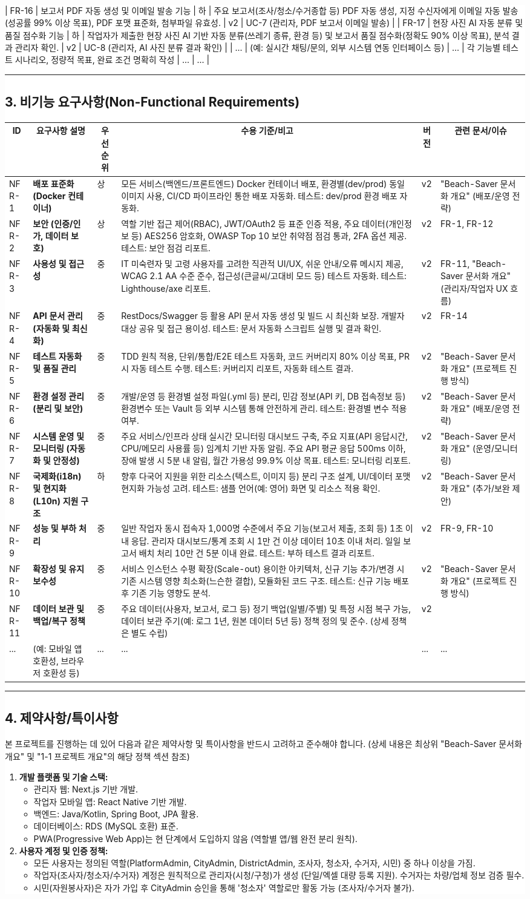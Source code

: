 | FR-16 | 보고서 PDF 자동 생성 및 이메일 발송 기능                 | 하       | 주요 보고서(조사/청소/수거종합 등) PDF 자동 생성, 지정 수신자에게 이메일 자동 발송(성공률 99% 이상 목표), PDF 포맷 표준화, 첨부파일 유효성.                                                                             | v2   | UC-7 (관리자, PDF 보고서 이메일 발송)                                                 |
| FR-17 | 현장 사진 AI 자동 분류 및 품질 점수화 기능               | 하       | 작업자가 제출한 현장 사진 AI 기반 자동 분류(쓰레기 종류, 환경 등) 및 보고서 품질 점수화(정확도 90% 이상 목표), 분석 결과 관리자 확인.                                                                                   | v2   | UC-8 (관리자, AI 사진 분류 결과 확인)                                                 |
| ...   | (예: 실시간 채팅/문의, 외부 시스템 연동 인터페이스 등)   | ...      | 각 기능별 테스트 시나리오, 정량적 목표, 완료 조건 명확히 작성                                                                                                                                                           | ...  | ...                                                                                   |

---

## 3. 비기능 요구사항(Non-Functional Requirements)

| ID     | 요구사항 설명                                  | 우선순위 | 수용 기준/비고                                                                                                                                                                                                                             | 버전 | 관련 문서/이슈                                           |
| ------ | ---------------------------------------------- | -------- | ------------------------------------------------------------------------------------------------------------------------------------------------------------------------------------------------------------------------------------------ | ---- | -------------------------------------------------------- |
| NFR-1  | **배포 표준화 (Docker 컨테이너)**              | 상       | 모든 서비스(백엔드/프론트엔드) Docker 컨테이너 배포, 환경별(dev/prod) 동일 이미지 사용, CI/CD 파이프라인 통한 배포 자동화. 테스트: dev/prod 환경 배포 자동화.                                                                              | v2   | "Beach-Saver 문서화 개요" (배포/운영 전략)               |
| NFR-2  | **보안 (인증/인가, 데이터 보호)**              | 상       | 역할 기반 접근 제어(RBAC), JWT/OAuth2 등 표준 인증 적용, 주요 데이터(개인정보 등) AES256 암호화, OWASP Top 10 보안 취약점 점검 통과, 2FA 옵션 제공. 테스트: 보안 점검 리포트.                                                              | v2   | FR-1, FR-12                                              |
| NFR-3  | **사용성 및 접근성**                           | 중       | IT 미숙련자 및 고령 사용자를 고려한 직관적 UI/UX, 쉬운 안내/오류 메시지 제공, WCAG 2.1 AA 수준 준수, 접근성(큰글씨/고대비 모드 등) 테스트 자동화. 테스트: Lighthouse/axe 리포트.                                                           | v2   | FR-11, "Beach-Saver 문서화 개요" (관리자/작업자 UX 흐름) |
| NFR-4  | **API 문서 관리 (자동화 및 최신화)**           | 중       | RestDocs/Swagger 등 활용 API 문서 자동 생성 및 빌드 시 최신화 보장. 개발자 대상 공유 및 접근 용이성. 테스트: 문서 자동화 스크립트 실행 및 결과 확인.                                                                                       | v2   | FR-14                                                    |
| NFR-5  | **테스트 자동화 및 품질 관리**                 | 중       | TDD 원칙 적용, 단위/통합/E2E 테스트 자동화, 코드 커버리지 80% 이상 목표, PR 시 자동 테스트 수행. 테스트: 커버리지 리포트, 자동화 테스트 결과.                                                                                              | v2   | "Beach-Saver 문서화 개요" (프로젝트 진행 방식)           |
| NFR-6  | **환경 설정 관리 (분리 및 보안)**              | 중       | 개발/운영 등 환경별 설정 파일(.yml 등) 분리, 민감 정보(API 키, DB 접속정보 등) 환경변수 또는 Vault 등 외부 시스템 통해 안전하게 관리. 테스트: 환경별 변수 적용 여부.                                                                       | v2   | "Beach-Saver 문서화 개요" (배포/운영 전략)               |
| NFR-7  | **시스템 운영 및 모니터링 (자동화 및 안정성)** | 중       | 주요 서비스/인프라 상태 실시간 모니터링 대시보드 구축, 주요 지표(API 응답시간, CPU/메모리 사용률 등) 임계치 기반 자동 알림. 주요 API 평균 응답 500ms 이하, 장애 발생 시 5분 내 알림, 월간 가용성 99.9% 이상 목표. 테스트: 모니터링 리포트. | v2   | "Beach-Saver 문서화 개요" (운영/모니터링)                |
| NFR-8  | **국제화(i18n) 및 현지화(L10n) 지원 구조**     | 하       | 향후 다국어 지원을 위한 리소스(텍스트, 이미지 등) 분리 구조 설계, UI/데이터 포맷 현지화 가능성 고려. 테스트: 샘플 언어(예: 영어) 화면 및 리소스 적용 확인.                                                                                 | v2   | "Beach-Saver 문서화 개요" (추가/보완 제안)               |
| NFR-9  | **성능 및 부하 처리**                          | 중       | 일반 작업자 동시 접속자 1,000명 수준에서 주요 기능(보고서 제출, 조회 등) 1초 이내 응답. 관리자 대시보드/통계 조회 시 1만 건 이상 데이터 10초 이내 처리. 일일 보고서 배치 처리 10만 건 5분 이내 완료. 테스트: 부하 테스트 결과 리포트.      | v2   | FR-9, FR-10                                              |
| NFR-10 | **확장성 및 유지보수성**                       | 중       | 서비스 인스턴스 수평 확장(Scale-out) 용이한 아키텍처, 신규 기능 추가/변경 시 기존 시스템 영향 최소화(느슨한 결합), 모듈화된 코드 구조. 테스트: 신규 기능 배포 후 기존 기능 영향도 분석.                                                    | v2   | "Beach-Saver 문서화 개요" (프로젝트 진행 방식)           |
| NFR-11 | **데이터 보관 및 백업/복구 정책**              | 중       | 주요 데이터(사용자, 보고서, 로그 등) 정기 백업(일별/주별) 및 특정 시점 복구 가능, 데이터 보관 주기(예: 로그 1년, 원본 데이터 5년 등) 정책 정의 및 준수. (상세 정책은 별도 수립)                                                            | v2   |                                                          |
| ...    | (예: 모바일 앱 호환성, 브라우저 호환성 등)     | ...      | ...                                                                                                                                                                                                                                        | ...  | ...                                                      |

---

## 4. 제약사항/특이사항

본 프로젝트를 진행하는 데 있어 다음과 같은 제약사항 및 특이사항을 반드시 고려하고 준수해야 합니다. (상세 내용은 최상위 "Beach-Saver 문서화 개요" 및 "1-1 프로젝트 개요"의 해당 정책 섹션 참조)

1. **개발 플랫폼 및 기술 스택:**
   - 관리자 웹: Next.js 기반 개발.
   - 작업자 모바일 앱: React Native 기반 개발.
   - 백엔드: Java/Kotlin, Spring Boot, JPA 활용.
   - 데이터베이스: RDS (MySQL 호환) 표준.
   - PWA(Progressive Web App)는 현 단계에서 도입하지 않음 (역할별 앱/웹 완전 분리 원칙).
2. **사용자 계정 및 인증 정책:**
   - 모든 사용자는 정의된 역할(PlatformAdmin, CityAdmin, DistrictAdmin, 조사자, 청소자, 수거자, 시민) 중 하나 이상을 가짐.
   - 작업자(조사자/청소자/수거자) 계정은 원칙적으로 관리자(시청/구청)가 생성 (단일/엑셀 대량 등록 지원). 수거자는 차량/업체 정보 검증 필수.
   - 시민(자원봉사자)은 자가 가입 후 CityAdmin 승인을 통해 '청소자' 역할로만 활동 가능 (조사자/수거자 불가).